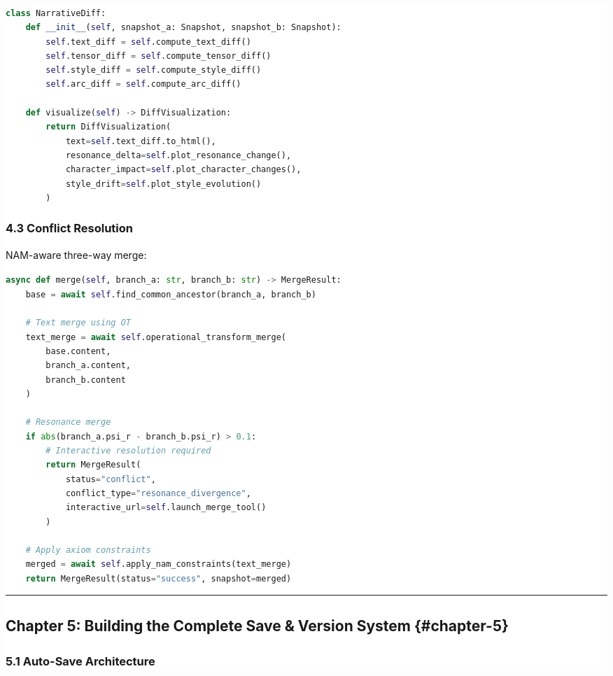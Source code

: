 ```python
class NarrativeDiff:
    def __init__(self, snapshot_a: Snapshot, snapshot_b: Snapshot):
        self.text_diff = self.compute_text_diff()
        self.tensor_diff = self.compute_tensor_diff()
        self.style_diff = self.compute_style_diff()
        self.arc_diff = self.compute_arc_diff()
        
    def visualize(self) -> DiffVisualization:
        return DiffVisualization(
            text=self.text_diff.to_html(),
            resonance_delta=self.plot_resonance_change(),
            character_impact=self.plot_character_changes(),
            style_drift=self.plot_style_evolution()
        )
```

### **4.3 Conflict Resolution**

NAM-aware three-way merge:

```python
async def merge(self, branch_a: str, branch_b: str) -> MergeResult:
    base = await self.find_common_ancestor(branch_a, branch_b)
    
    # Text merge using OT
    text_merge = await self.operational_transform_merge(
        base.content, 
        branch_a.content, 
        branch_b.content
    )
    
    # Resonance merge
    if abs(branch_a.psi_r - branch_b.psi_r) > 0.1:
        # Interactive resolution required
        return MergeResult(
            status="conflict",
            conflict_type="resonance_divergence",
            interactive_url=self.launch_merge_tool()
        )
        
    # Apply axiom constraints
    merged = await self.apply_nam_constraints(text_merge)
    return MergeResult(status="success", snapshot=merged)
```

---

## **Chapter 5: Building the Complete Save & Version System** {#chapter-5}

### **5.1 Auto-Save Architecture**
